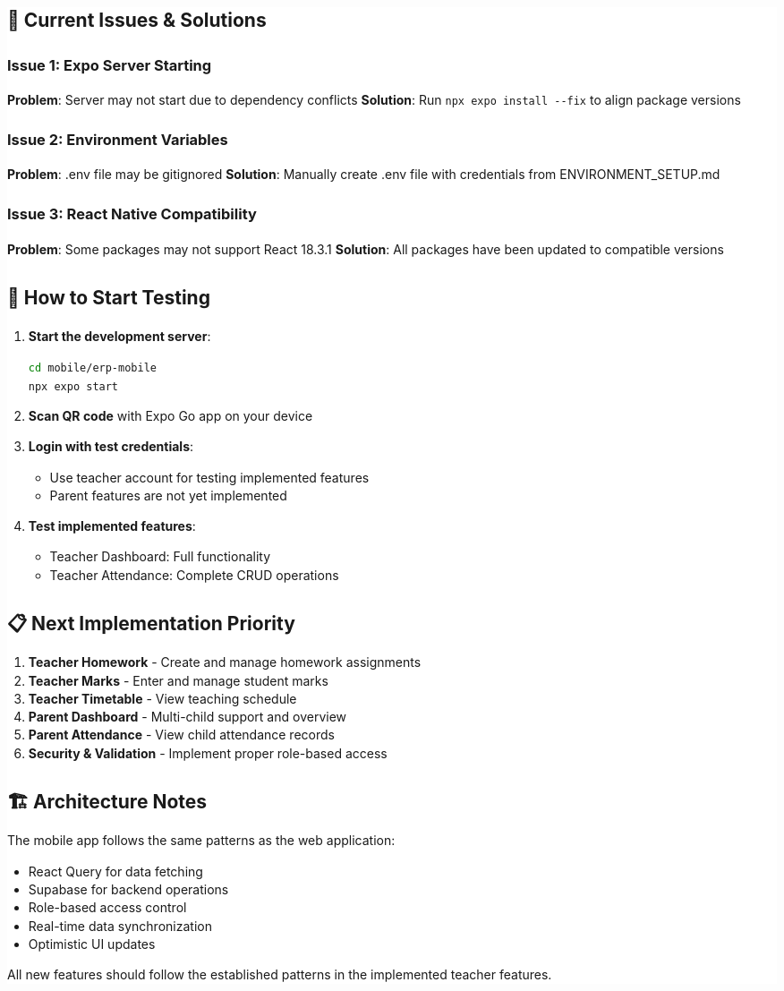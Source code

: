 ## 🔧 Current Issues & Solutions

### Issue 1: Expo Server Starting
**Problem**: Server may not start due to dependency conflicts
**Solution**: Run `npx expo install --fix` to align package versions

### Issue 2: Environment Variables
**Problem**: .env file may be gitignored
**Solution**: Manually create .env file with credentials from ENVIRONMENT_SETUP.md

### Issue 3: React Native Compatibility
**Problem**: Some packages may not support React 18.3.1
**Solution**: All packages have been updated to compatible versions

## 🚀 How to Start Testing

1. **Start the development server**:
   ```bash
   cd mobile/erp-mobile
   npx expo start
   ```

2. **Scan QR code** with Expo Go app on your device

3. **Login with test credentials**:
   - Use teacher account for testing implemented features
   - Parent features are not yet implemented

4. **Test implemented features**:
   - Teacher Dashboard: Full functionality
   - Teacher Attendance: Complete CRUD operations

## 📋 Next Implementation Priority

1. **Teacher Homework** - Create and manage homework assignments
2. **Teacher Marks** - Enter and manage student marks
3. **Teacher Timetable** - View teaching schedule
4. **Parent Dashboard** - Multi-child support and overview
5. **Parent Attendance** - View child attendance records
6. **Security & Validation** - Implement proper role-based access

## 🏗️ Architecture Notes

The mobile app follows the same patterns as the web application:
- React Query for data fetching
- Supabase for backend operations
- Role-based access control
- Real-time data synchronization
- Optimistic UI updates

All new features should follow the established patterns in the implemented teacher features. 